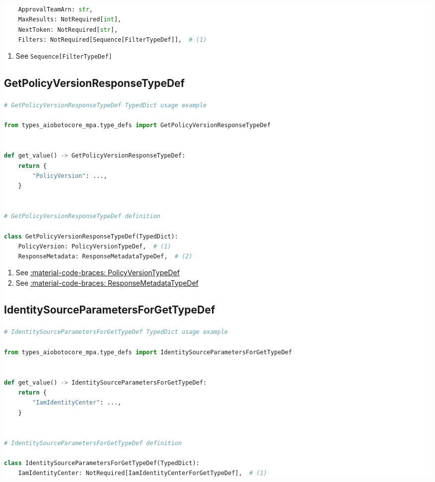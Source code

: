 ```python
    ApprovalTeamArn: str,
    MaxResults: NotRequired[int],
    NextToken: NotRequired[str],
    Filters: NotRequired[Sequence[FilterTypeDef]],  # (1)
```

1. See `Sequence[FilterTypeDef]`

## GetPolicyVersionResponseTypeDef

```python
# GetPolicyVersionResponseTypeDef TypedDict usage example

from types_aiobotocore_mpa.type_defs import GetPolicyVersionResponseTypeDef


def get_value() -> GetPolicyVersionResponseTypeDef:
    return {
        "PolicyVersion": ...,
    }


# GetPolicyVersionResponseTypeDef definition

class GetPolicyVersionResponseTypeDef(TypedDict):
    PolicyVersion: PolicyVersionTypeDef,  # (1)
    ResponseMetadata: ResponseMetadataTypeDef,  # (2)
```

1. See [:material-code-braces: PolicyVersionTypeDef](./type_defs.md#policyversiontypedef)
2. See [:material-code-braces: ResponseMetadataTypeDef](./type_defs.md#responsemetadatatypedef)

## IdentitySourceParametersForGetTypeDef

```python
# IdentitySourceParametersForGetTypeDef TypedDict usage example

from types_aiobotocore_mpa.type_defs import IdentitySourceParametersForGetTypeDef


def get_value() -> IdentitySourceParametersForGetTypeDef:
    return {
        "IamIdentityCenter": ...,
    }


# IdentitySourceParametersForGetTypeDef definition

class IdentitySourceParametersForGetTypeDef(TypedDict):
    IamIdentityCenter: NotRequired[IamIdentityCenterForGetTypeDef],  # (1)
```
